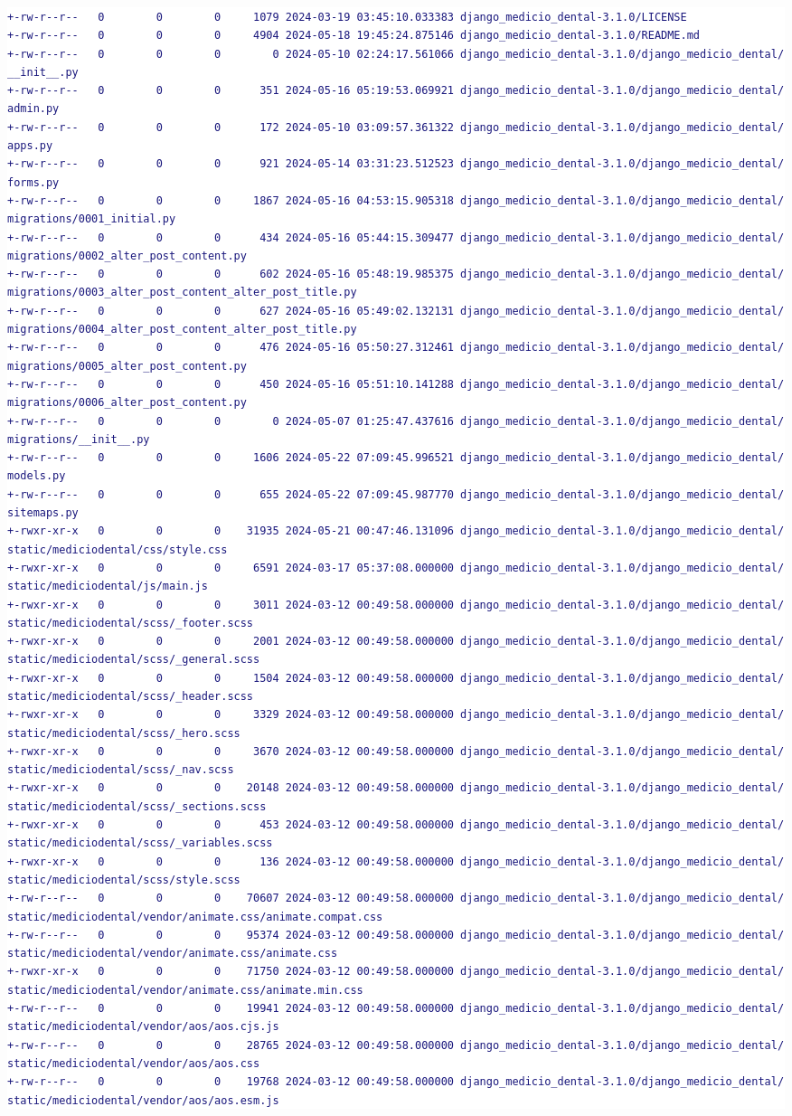 ```diff
+-rw-r--r--   0        0        0     1079 2024-03-19 03:45:10.033383 django_medicio_dental-3.1.0/LICENSE
+-rw-r--r--   0        0        0     4904 2024-05-18 19:45:24.875146 django_medicio_dental-3.1.0/README.md
+-rw-r--r--   0        0        0        0 2024-05-10 02:24:17.561066 django_medicio_dental-3.1.0/django_medicio_dental/__init__.py
+-rw-r--r--   0        0        0      351 2024-05-16 05:19:53.069921 django_medicio_dental-3.1.0/django_medicio_dental/admin.py
+-rw-r--r--   0        0        0      172 2024-05-10 03:09:57.361322 django_medicio_dental-3.1.0/django_medicio_dental/apps.py
+-rw-r--r--   0        0        0      921 2024-05-14 03:31:23.512523 django_medicio_dental-3.1.0/django_medicio_dental/forms.py
+-rw-r--r--   0        0        0     1867 2024-05-16 04:53:15.905318 django_medicio_dental-3.1.0/django_medicio_dental/migrations/0001_initial.py
+-rw-r--r--   0        0        0      434 2024-05-16 05:44:15.309477 django_medicio_dental-3.1.0/django_medicio_dental/migrations/0002_alter_post_content.py
+-rw-r--r--   0        0        0      602 2024-05-16 05:48:19.985375 django_medicio_dental-3.1.0/django_medicio_dental/migrations/0003_alter_post_content_alter_post_title.py
+-rw-r--r--   0        0        0      627 2024-05-16 05:49:02.132131 django_medicio_dental-3.1.0/django_medicio_dental/migrations/0004_alter_post_content_alter_post_title.py
+-rw-r--r--   0        0        0      476 2024-05-16 05:50:27.312461 django_medicio_dental-3.1.0/django_medicio_dental/migrations/0005_alter_post_content.py
+-rw-r--r--   0        0        0      450 2024-05-16 05:51:10.141288 django_medicio_dental-3.1.0/django_medicio_dental/migrations/0006_alter_post_content.py
+-rw-r--r--   0        0        0        0 2024-05-07 01:25:47.437616 django_medicio_dental-3.1.0/django_medicio_dental/migrations/__init__.py
+-rw-r--r--   0        0        0     1606 2024-05-22 07:09:45.996521 django_medicio_dental-3.1.0/django_medicio_dental/models.py
+-rw-r--r--   0        0        0      655 2024-05-22 07:09:45.987770 django_medicio_dental-3.1.0/django_medicio_dental/sitemaps.py
+-rwxr-xr-x   0        0        0    31935 2024-05-21 00:47:46.131096 django_medicio_dental-3.1.0/django_medicio_dental/static/mediciodental/css/style.css
+-rwxr-xr-x   0        0        0     6591 2024-03-17 05:37:08.000000 django_medicio_dental-3.1.0/django_medicio_dental/static/mediciodental/js/main.js
+-rwxr-xr-x   0        0        0     3011 2024-03-12 00:49:58.000000 django_medicio_dental-3.1.0/django_medicio_dental/static/mediciodental/scss/_footer.scss
+-rwxr-xr-x   0        0        0     2001 2024-03-12 00:49:58.000000 django_medicio_dental-3.1.0/django_medicio_dental/static/mediciodental/scss/_general.scss
+-rwxr-xr-x   0        0        0     1504 2024-03-12 00:49:58.000000 django_medicio_dental-3.1.0/django_medicio_dental/static/mediciodental/scss/_header.scss
+-rwxr-xr-x   0        0        0     3329 2024-03-12 00:49:58.000000 django_medicio_dental-3.1.0/django_medicio_dental/static/mediciodental/scss/_hero.scss
+-rwxr-xr-x   0        0        0     3670 2024-03-12 00:49:58.000000 django_medicio_dental-3.1.0/django_medicio_dental/static/mediciodental/scss/_nav.scss
+-rwxr-xr-x   0        0        0    20148 2024-03-12 00:49:58.000000 django_medicio_dental-3.1.0/django_medicio_dental/static/mediciodental/scss/_sections.scss
+-rwxr-xr-x   0        0        0      453 2024-03-12 00:49:58.000000 django_medicio_dental-3.1.0/django_medicio_dental/static/mediciodental/scss/_variables.scss
+-rwxr-xr-x   0        0        0      136 2024-03-12 00:49:58.000000 django_medicio_dental-3.1.0/django_medicio_dental/static/mediciodental/scss/style.scss
+-rw-r--r--   0        0        0    70607 2024-03-12 00:49:58.000000 django_medicio_dental-3.1.0/django_medicio_dental/static/mediciodental/vendor/animate.css/animate.compat.css
+-rw-r--r--   0        0        0    95374 2024-03-12 00:49:58.000000 django_medicio_dental-3.1.0/django_medicio_dental/static/mediciodental/vendor/animate.css/animate.css
+-rwxr-xr-x   0        0        0    71750 2024-03-12 00:49:58.000000 django_medicio_dental-3.1.0/django_medicio_dental/static/mediciodental/vendor/animate.css/animate.min.css
+-rw-r--r--   0        0        0    19941 2024-03-12 00:49:58.000000 django_medicio_dental-3.1.0/django_medicio_dental/static/mediciodental/vendor/aos/aos.cjs.js
+-rw-r--r--   0        0        0    28765 2024-03-12 00:49:58.000000 django_medicio_dental-3.1.0/django_medicio_dental/static/mediciodental/vendor/aos/aos.css
+-rw-r--r--   0        0        0    19768 2024-03-12 00:49:58.000000 django_medicio_dental-3.1.0/django_medicio_dental/static/mediciodental/vendor/aos/aos.esm.js
```